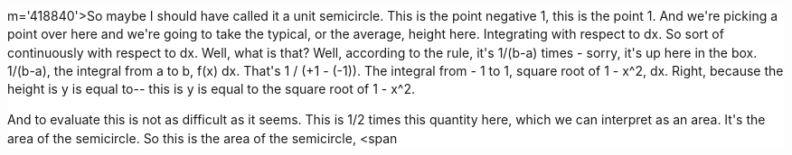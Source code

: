   m='418840'>So</span> <span m='419080'>maybe</span> <span m='419280'>I</span>
  <span m='419320'>should</span> <span m='419500'>have</span> <span
  m='419570'>called</span> <span m='419860'>it a</span> <span
  m='419920'>unit</span> <span m='420320'>semicircle.</span> <span
  m='424890'>This</span> <span m='425070'>is</span> <span m='425190'>the</span>
  <span m='425280'>point</span> <span m='425760'>negative</span> <span
  m='426080'>1, this is the</span> <span m='426590'>point</span> <span
  m='427040'>1.</span> <span m='427680'>And</span> <span m='427880'>we're</span>
  <span m='427970'>picking a</span> <span m='428360'>point</span> <span
  m='428730'>over</span> <span m='428950'>here</span> <span
  m='429890'>and</span> <span m='430890'>we're</span> <span
  m='431140'>going</span> <span m='431410'>to</span> <span
  m='432300'>take</span> <span m='432690'>the</span> <span
  m='433050'>typical,</span> <span m='433480'>or</span> <span
  m='433580'>the</span> <span m='433710'>average,</span> <span
  m='434230'>height</span> <span m='435540'>here.</span> <span
  m='437210'>Integrating</span> <span m='437750'>with</span> <span
  m='437880'>respect</span> <span m='438260'>to</span> <span
  m='438360'>dx.</span> <span m='438550'>So</span> <span m='438930'>sort</span>
  <span m='439120'>of</span> <span m='439200'>continuously</span> <span
  m='440410'>with</span> <span m='440650'>respect</span> <span
  m='440990'>to</span> <span m='441070'>dx.</span> <span m='441770'>Well,</span>
  <span m='442260'>what</span> <span m='442450'>is</span> <span
  m='442690'>that?</span> <span m='445030'>Well,</span> <span
  m='445330'>according</span> <span m='445800'>to</span> <span
  m='445920'>the</span> <span m='446010'>rule,</span> <span
  m='446740'>it's</span> <span m='447150'>1/(b-a)</span> <span m='448090'>times
  -</span> <span m='448360'>sorry,</span> <span m='449380'>it's</span> <span
  m='449550'>up</span> <span m='449700'>here</span> <span m='449860'>in</span>
  <span m='449940'>the box.</span> <span m='450820'>1/(b-a),</span> <span
  m='451460'>the</span> <span m='451570'>integral</span> <span
  m='451680'>from</span> <span m='451810'>a to</span> <span m='451980'>b,</span>
  <span m='452690'>f(x)</span> <span m='452950'>dx.</span> <span
  m='454080'>That's</span> <span m='454680'>1</span> <span m='455100'>/</span>
  <span m='456520'>(+1 - (-1)).</span> <span m='459000'>The</span> <span
  m='459920'>integral</span> <span m='460430'>from</span> <span
  m='460610'>-</span> <span m='460930'>1</span> <span m='461150'>to</span> <span
  m='461280'>1,</span> <span m='461950'>square</span> <span
  m='462310'>root</span> <span m='462460'>of</span> <span m='462550'>1</span>
  <span m='462730'>-</span> <span m='463120'>x^2,</span> <span
  m='463790'>dx.</span> <span m='465240'>Right,</span> <span
  m='465530'>because</span> <span m='465830'>the</span> <span
  m='465920'>height</span> <span m='466970'>is</span> <span m='468240'>y
  is</span> <span m='468630'>equal to--</span> <span m='469710'>this</span>
  <span m='469870'>is</span> <span m='470770'>y</span> <span m='471800'>is equal
  to</span> <span m='472480'>the</span> <span m='472680'>square root of 1</span>
  <span m='472870'>- x^2.</span> </p><p><span m='477260'>And</span> <span
  m='477570'>to</span> <span m='477730'>evaluate</span> <span
  m='478430'>this</span> <span m='479100'>is</span> <span m='479360'>not</span>
  <span m='479630'>as</span> <span m='479760'>difficult</span> <span
  m='480320'>as</span> <span m='480440'>it</span> <span m='480580'>seems.</span>
  <span m='482650'>This</span> <span m='482820'>is</span> <span
  m='482990'>1/2</span> <span m='484580'>times</span> <span
  m='485540'>this</span> <span m='485740'>quantity</span> <span
  m='486180'>here,</span> <span m='486490'>which</span> <span
  m='486690'>we</span> <span m='486820'>can</span> <span
  m='486950'>interpret</span> <span m='487530'>as</span> <span
  m='487670'>an</span> <span m='487780'>area.</span> <span
  m='488940'>It's</span> <span m='489210'>the</span> <span
  m='489390'>area</span> <span m='489880'>of</span> <span m='490000'>the</span>
  <span m='490100'>semicircle.</span> <span m='492520'>So</span> <span
  m='492660'>this</span> <span m='492830'>is</span> <span m='492960'>the</span>
  <span m='493150'>area</span> <span m='494570'>of</span> <span
  m='494910'>the</span> <span m='495000'>semicircle,</span> <span